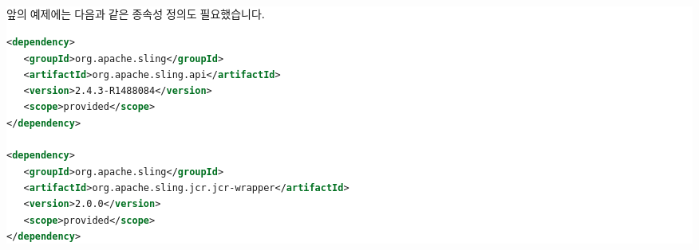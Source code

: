 앞의 예제에는 다음과 같은 종속성 정의도 필요했습니다.

```xml
<dependency>
   <groupId>org.apache.sling</groupId>
   <artifactId>org.apache.sling.api</artifactId>
   <version>2.4.3-R1488084</version>
   <scope>provided</scope>
</dependency>

<dependency>
   <groupId>org.apache.sling</groupId>
   <artifactId>org.apache.sling.jcr.jcr-wrapper</artifactId>
   <version>2.0.0</version>
   <scope>provided</scope>
</dependency>
```
